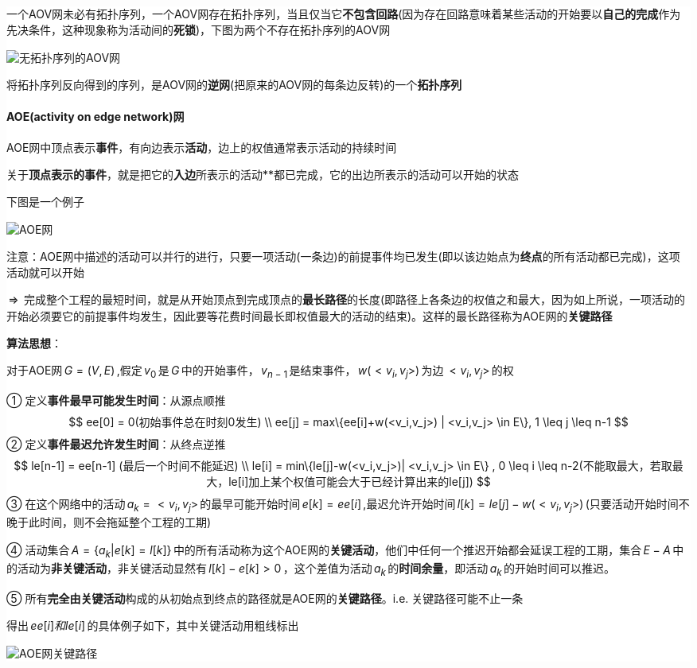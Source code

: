 一个AOV网未必有拓扑序列，一个AOV网存在拓扑序列，当且仅当它**不包含回路**(因为存在回路意味着某些活动的开始要以**自己的完成**作为先决条件，这种现象称为活动间的**死锁**)，下图为两个不存在拓扑序列的AOV网

![无拓扑序列的AOV网](Snapshots\无拓扑序列的AOV网.PNG "无拓扑序列的AOV网")

将拓扑序列反向得到的序列，是AOV网的**逆网**(把原来的AOV网的每条边反转)的一个**拓扑序列**

#### AOE(activity on edge network)网

AOE网中顶点表示**事件**，有向边表示**活动**，边上的权值通常表示活动的持续时间

关于**顶点表示的事件**，就是把它的**入边**所表示的活动**都已完成，它的出边所表示的活动可以开始的状态

下图是一个例子

![AOE网](Snapshots\AOE网.PNG "AOE网")

注意：AOE网中描述的活动可以并行的进行，只要一项活动(一条边)的前提事件均已发生(即以该边始点为**终点**的所有活动都已完成)，这项活动就可以开始

$\,\Rightarrow\,$ 完成整个工程的最短时间，就是从开始顶点到完成顶点的**最长路径**的长度(即路径上各条边的权值之和最大，因为如上所说，一项活动的开始必须要它的前提事件均发生，因此要等花费时间最长即权值最大的活动的结束)。这样的最长路径称为AOE网的**关键路径**

**算法思想**：

对于AOE网$\,G=(V,E)\,$,假定$\,v_0\,$是$\,G\,$中的开始事件，$\,v_{n-1}\,$是结束事件，$\,w(<v_i,v_j>)\,$为边$\,<v_i,v_j>\,$的权

① 定义**事件最早可能发生时间**：从源点顺推
$$
    ee[0] = 0(初始事件总在时刻0发生) \\
    ee[j] = max\{ee[i]+w(<v_i,v_j>) | <v_i,v_j> \in E\}, 1 \leq j \leq n-1
$$
② 定义**事件最迟允许发生时间**：从终点逆推
$$
    le[n-1] = ee[n-1] (最后一个时间不能延迟) \\
    le[i] = min\{le[j]-w(<v_i,v_j>)| <v_i,v_j> \in E\} , 0 \leq i \leq n-2(不能取最大，若取最大，le[i]加上某个权值可能会大于已经计算出来的le[j])
$$
③ 在这个网络中的活动$\,a_k=<v_i,v_j>\,$的最早可能开始时间$\,e[k]=ee[i]\,$,最迟允许开始时间$\,l[k]=le[j]-w(<v_i,v_j>)\,$(只要活动开始时间不晚于此时间，则不会拖延整个工程的工期)

④ 活动集合$\,A=\{a_k|e[k]=l[k]\}\,$中的所有活动称为这个AOE网的**关键活动**，他们中任何一个推迟开始都会延误工程的工期，集合$\,E-A\,$中的活动为**非关键活动**，非关键活动显然有$\,l[k]-e[k] > 0\,$，这个差值为活动$\,a_k\,$的**时间余量**，即活动$\,a_k\,$的开始时间可以推迟。

⑤ 所有**完全由关键活动**构成的从初始点到终点的路径就是AOE网的**关键路径**。i.e. 关键路径可能不止一条

得出$\,ee[i]和le[i]\,$的具体例子如下，其中关键活动用粗线标出

![AOE网关键路径](Snapshots\AOE网关键路径.PNG "AOE网关键路径")